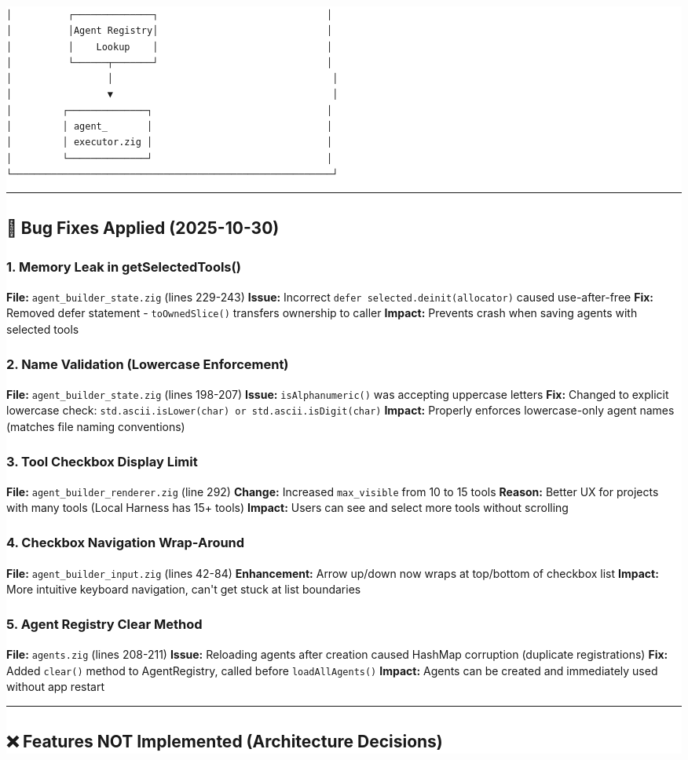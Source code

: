 ```
│          ┌──────────────┐                              │
│          │Agent Registry│                              │
│          │    Lookup    │                              │
│          └──────┬───────┘                              │
│                 │                                       │
│                 ▼                                       │
│         ┌──────────────┐                               │
│         │ agent_       │                               │
│         │ executor.zig │                               │
│         └──────────────┘                               │
└─────────────────────────────────────────────────────────┘
```

---

## 🐛 Bug Fixes Applied (2025-10-30)

### 1. Memory Leak in getSelectedTools()
**File:** `agent_builder_state.zig` (lines 229-243)
**Issue:** Incorrect `defer selected.deinit(allocator)` caused use-after-free
**Fix:** Removed defer statement - `toOwnedSlice()` transfers ownership to caller
**Impact:** Prevents crash when saving agents with selected tools

### 2. Name Validation (Lowercase Enforcement)
**File:** `agent_builder_state.zig` (lines 198-207)
**Issue:** `isAlphanumeric()` was accepting uppercase letters
**Fix:** Changed to explicit lowercase check: `std.ascii.isLower(char) or std.ascii.isDigit(char)`
**Impact:** Properly enforces lowercase-only agent names (matches file naming conventions)

### 3. Tool Checkbox Display Limit
**File:** `agent_builder_renderer.zig` (line 292)
**Change:** Increased `max_visible` from 10 to 15 tools
**Reason:** Better UX for projects with many tools (Local Harness has 15+ tools)
**Impact:** Users can see and select more tools without scrolling

### 4. Checkbox Navigation Wrap-Around
**File:** `agent_builder_input.zig` (lines 42-84)
**Enhancement:** Arrow up/down now wraps at top/bottom of checkbox list
**Impact:** More intuitive keyboard navigation, can't get stuck at list boundaries

### 5. Agent Registry Clear Method
**File:** `agents.zig` (lines 208-211)
**Issue:** Reloading agents after creation caused HashMap corruption (duplicate registrations)
**Fix:** Added `clear()` method to AgentRegistry, called before `loadAllAgents()`
**Impact:** Agents can be created and immediately used without app restart

---

## ❌ Features NOT Implemented (Architecture Decisions)
